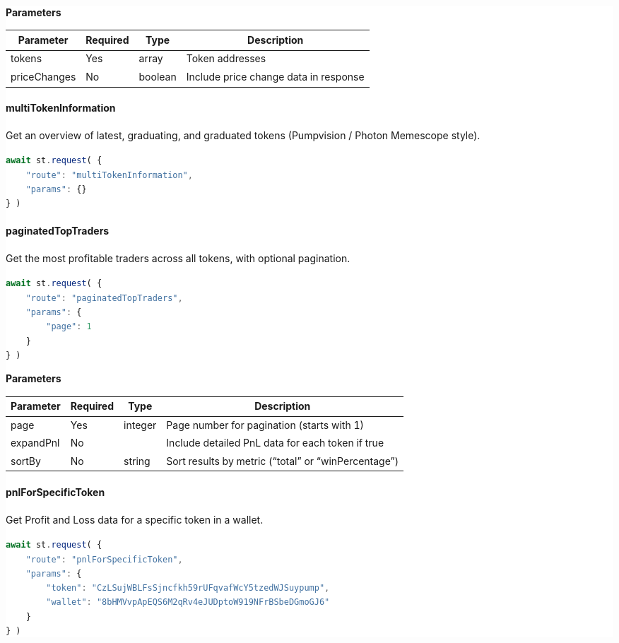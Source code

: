 **Parameters**

| Parameter | Required | Type | Description |
| --- | --- | --- | --- |
| tokens | Yes | array | Token addresses |
| priceChanges | No | boolean | Include price change data in response |


#### multiTokenInformation

Get an overview of latest, graduating, and graduated tokens (Pumpvision / Photon Memescope style).


```js
await st.request( {
    "route": "multiTokenInformation",
    "params": {}
} )
```



#### paginatedTopTraders

Get the most profitable traders across all tokens, with optional pagination.


```js
await st.request( {
    "route": "paginatedTopTraders",
    "params": {
        "page": 1
    }
} )
```

**Parameters**

| Parameter | Required | Type | Description |
| --- | --- | --- | --- |
| page | Yes | integer | Page number for pagination (starts with 1) |
| expandPnl | No |  | Include detailed PnL data for each token if true |
| sortBy | No | string | Sort results by metric (“total” or “winPercentage”) |


#### pnlForSpecificToken

Get Profit and Loss data for a specific token in a wallet.


```js
await st.request( {
    "route": "pnlForSpecificToken",
    "params": {
        "token": "CzLSujWBLFsSjncfkh59rUFqvafWcY5tzedWJSuypump",
        "wallet": "8bHMVvpApEQS6M2qRv4eJUDptoW919NFrBSbeDGmoGJ6"
    }
} )
```
